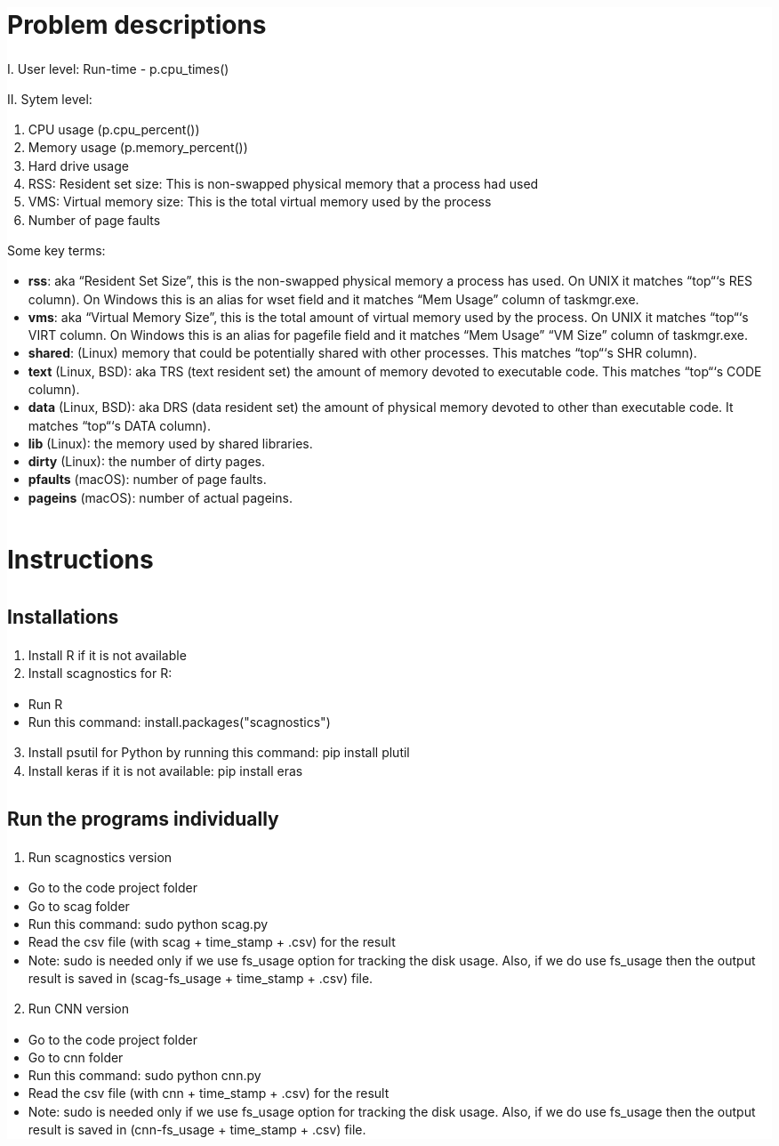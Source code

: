 # Problem descriptions
I. User level:
Run-time - p.cpu_times()

II. Sytem level:
1. CPU usage (p.cpu_percent())
2. Memory usage (p.memory_percent())
3. Hard drive usage
4. RSS: Resident set size: This is non-swapped physical memory that a process had used
5. VMS: Virtual memory size: This is the total virtual memory used by the process
6. Number of page faults


Some key terms:

- **rss**: aka “Resident Set Size”, this is the non-swapped physical memory a process has used. On UNIX it matches “top“‘s RES column). On Windows this is an alias for wset field and it matches “Mem Usage” column of taskmgr.exe.
- **vms**: aka “Virtual Memory Size”, this is the total amount of virtual memory used by the process. On UNIX it matches “top“‘s VIRT column. On Windows this is an alias for pagefile field and it matches “Mem Usage” “VM Size” column of taskmgr.exe.
- **shared**: (Linux) memory that could be potentially shared with other processes. This matches “top“‘s SHR column).
- **text** (Linux, BSD): aka TRS (text resident set) the amount of memory devoted to executable code. This matches “top“‘s CODE column).
- **data** (Linux, BSD): aka DRS (data resident set) the amount of physical memory devoted to other than executable code. It matches “top“‘s DATA column).
- **lib** (Linux): the memory used by shared libraries.
- **dirty** (Linux): the number of dirty pages.
- **pfaults** (macOS): number of page faults.
- **pageins** (macOS): number of actual pageins.

# Instructions

## Installations
1. Install R if it is not available
2. Install scagnostics for R:
- Run R
- Run this command: install.packages("scagnostics")
3. Install psutil for Python by running this command: pip install plutil
4. Install keras if it is not available: pip install eras

## Run the programs individually
1. Run scagnostics version
- Go to the code project folder
- Go to scag folder
- Run this command: sudo python scag.py
- Read the csv file (with scag + time_stamp + .csv) for the result
- Note: sudo is needed only if we use fs_usage option for tracking the disk usage. Also, if we do use fs_usage then the output result is saved in (scag-fs_usage + time_stamp + .csv) file.
2. Run CNN version
- Go to the code project folder
- Go to cnn folder
- Run this command: sudo python cnn.py
- Read the csv file (with cnn + time_stamp + .csv) for the result
- Note: sudo is needed only if we use fs_usage option for tracking the disk usage. Also, if we do use fs_usage then the output result is saved in (cnn-fs_usage + time_stamp + .csv) file.
